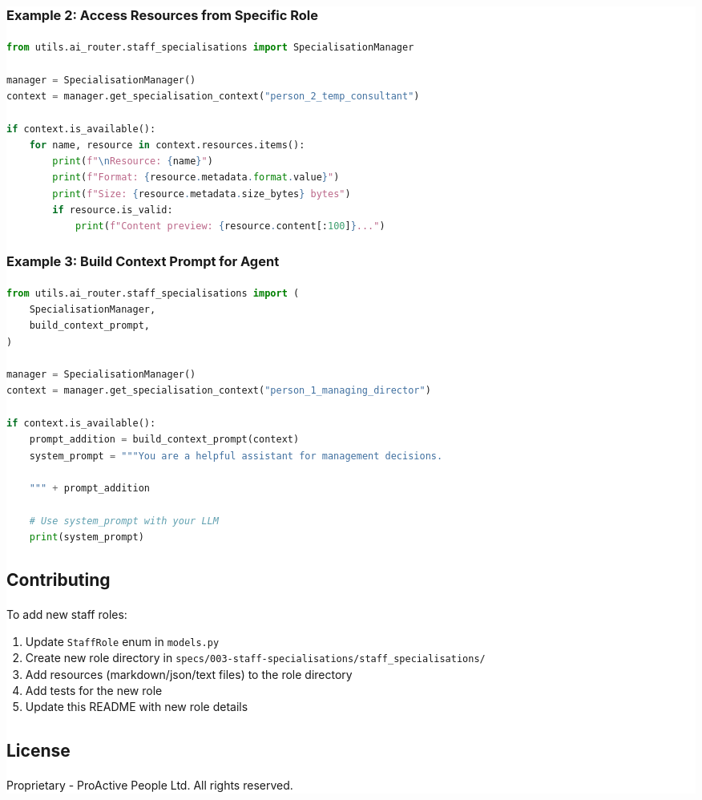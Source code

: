 ### Example 2: Access Resources from Specific Role

```python
from utils.ai_router.staff_specialisations import SpecialisationManager

manager = SpecialisationManager()
context = manager.get_specialisation_context("person_2_temp_consultant")

if context.is_available():
    for name, resource in context.resources.items():
        print(f"\nResource: {name}")
        print(f"Format: {resource.metadata.format.value}")
        print(f"Size: {resource.metadata.size_bytes} bytes")
        if resource.is_valid:
            print(f"Content preview: {resource.content[:100]}...")
```

### Example 3: Build Context Prompt for Agent

```python
from utils.ai_router.staff_specialisations import (
    SpecialisationManager,
    build_context_prompt,
)

manager = SpecialisationManager()
context = manager.get_specialisation_context("person_1_managing_director")

if context.is_available():
    prompt_addition = build_context_prompt(context)
    system_prompt = """You are a helpful assistant for management decisions.

    """ + prompt_addition

    # Use system_prompt with your LLM
    print(system_prompt)
```

## Contributing

To add new staff roles:

1. Update `StaffRole` enum in `models.py`
2. Create new role directory in `specs/003-staff-specialisations/staff_specialisations/`
3. Add resources (markdown/json/text files) to the role directory
4. Add tests for the new role
5. Update this README with new role details

## License

Proprietary - ProActive People Ltd. All rights reserved.
